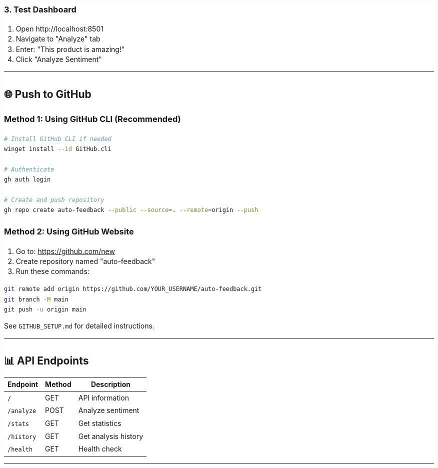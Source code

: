 ### 3. Test Dashboard
1. Open http://localhost:8501
2. Navigate to "Analyze" tab
3. Enter: "This product is amazing!"
4. Click "Analyze Sentiment"

---

## 🌐 Push to GitHub

### Method 1: Using GitHub CLI (Recommended)
```bash
# Install GitHub CLI if needed
winget install --id GitHub.cli

# Authenticate
gh auth login

# Create and push repository
gh repo create auto-feedback --public --source=. --remote=origin --push
```

### Method 2: Using GitHub Website
1. Go to: https://github.com/new
2. Create repository named "auto-feedback"
3. Run these commands:
```bash
git remote add origin https://github.com/YOUR_USERNAME/auto-feedback.git
git branch -M main
git push -u origin main
```

See `GITHUB_SETUP.md` for detailed instructions.

---

## 📊 API Endpoints

| Endpoint | Method | Description |
|----------|--------|-------------|
| `/` | GET | API information |
| `/analyze` | POST | Analyze sentiment |
| `/stats` | GET | Get statistics |
| `/history` | GET | Get analysis history |
| `/health` | GET | Health check |

---
